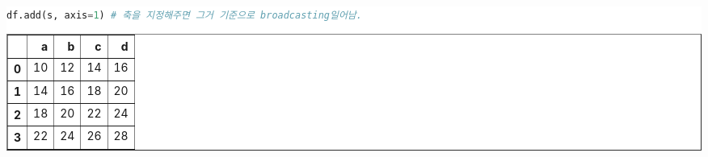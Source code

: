 


```python
df.add(s, axis=1) # 축을 지정해주면 그거 기준으로 broadcasting일어남.
```




<div>
<style scoped>
    .dataframe tbody tr th:only-of-type {
        vertical-align: middle;
    }

    .dataframe tbody tr th {
        vertical-align: top;
    }

    .dataframe thead th {
        text-align: right;
    }
</style>
<table border="1" class="dataframe">
  <thead>
    <tr style="text-align: right;">
      <th></th>
      <th>a</th>
      <th>b</th>
      <th>c</th>
      <th>d</th>
    </tr>
  </thead>
  <tbody>
    <tr>
      <th>0</th>
      <td>10</td>
      <td>12</td>
      <td>14</td>
      <td>16</td>
    </tr>
    <tr>
      <th>1</th>
      <td>14</td>
      <td>16</td>
      <td>18</td>
      <td>20</td>
    </tr>
    <tr>
      <th>2</th>
      <td>18</td>
      <td>20</td>
      <td>22</td>
      <td>24</td>
    </tr>
    <tr>
      <th>3</th>
      <td>22</td>
      <td>24</td>
      <td>26</td>
      <td>28</td>
    </tr>
  </tbody>
</table>
</div>
